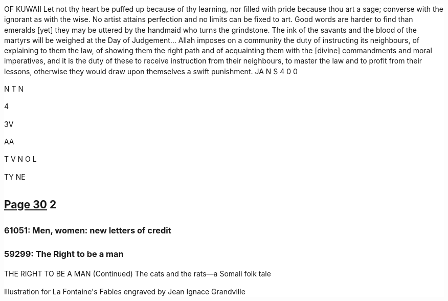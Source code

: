     
OF KUWAII 
Let not thy heart be puffed up because of thy learning, nor filled with pride because 
thou art a sage; converse with the ignorant as with the wise. No artist attains 
perfection and no limits can be fixed to art. Good words are harder to find than 
emeralds [yet] they may be uttered by the handmaid who turns the grindstone. 
The ink of the savants and the blood of the martyrs will be weighed at the Day of 
Judgement... 
Allah imposes on a community the duty of instructing its neighbours, of explaining 
to them the law, of showing them the right path and of acquainting them with 
the [divine] commandments and moral imperatives, and it is the duty of these 
to receive instruction from their neighbours, to master the law and to profit from 
their lessons, otherwise they would draw upon themselves a swift punishment. 
JA
N 
S
4
0
0
 
N
T
N
 
4
 
3V
 
AA
 
T
V
N
O
L
 
TY
NE
 

## [Page 30](https://demo.humlab.umu.se/courier/059301engo.pdf#page=30) 2

### 61051: Men, women: new letters of credit

### 59299: The Right to be a man

THE RIGHT TO BE A MAN (Continued) 
The cats and the rats—a Somali folk tale 
  
Illustration for La Fontaine's Fables 
engraved by Jean Ignace Grandville 
  
  
 
 